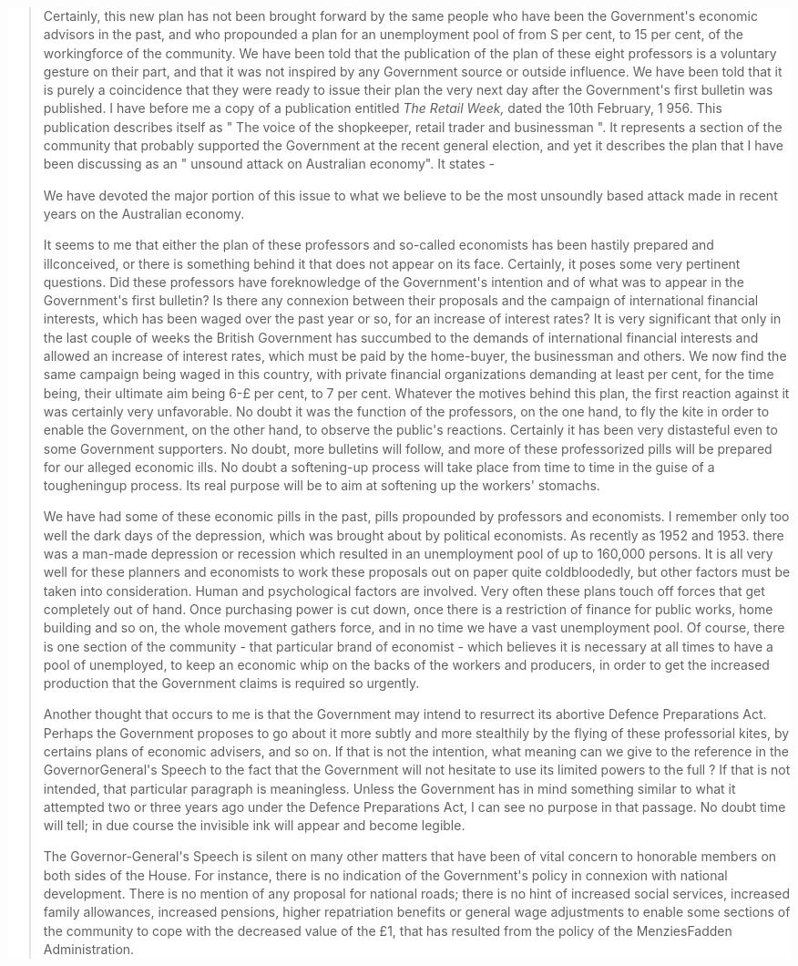   >Certainly, this new plan has not been brought forward by the same people who have been the Government's economic advisors in the past, and who propounded a plan for an unemployment pool of from S per cent, to 15 per cent, of the workingforce of the community. We have been told that the publication of the plan of these eight professors is a voluntary gesture on their part, and that it was not inspired by any Government source or outside influence. We have been told that it is purely a coincidence that they were ready to issue their plan the very next day after the Government's first bulletin was published. I have before me a copy of a publication entitled  *The Retail Week,*  dated the 10th February, 1 956. This publication describes itself as " The voice of the shopkeeper, retail trader and businessman ". It represents a section of the community that probably supported the Government at the recent general election, and yet it describes the plan that I have been discussing as an " unsound attack on Australian economy". It states - 
  >
  >We have devoted the major portion of this issue to what we believe to be the most unsoundly based attack made in recent years on the Australian economy. 
  >
  >It seems to me that either the plan of these professors and so-called economists has been hastily prepared and illconceived, or there is something behind it that does not appear on its face. Certainly, it poses some very pertinent questions. Did these professors have foreknowledge of the Government's intention and of what was to appear in the Government's first bulletin? Is there any connexion between their proposals and the campaign of international financial interests, which has been waged over the past year or so, for an increase of interest rates? It is very significant that only in the last couple of weeks the British Government has succumbed to the demands of international financial interests and allowed an increase of interest rates, which must be paid by the home-buyer, the businessman and others. We now find the same campaign being waged in this country, with private financial organizations demanding at least per cent, for the time being, their ultimate aim being 6-£ per cent, to 7 per cent. Whatever the motives behind this plan, the first reaction against it was certainly very unfavorable. No doubt it was the function of the professors, on the one hand, to fly the kite in order to enable the Government, on the other hand, to observe the public's reactions. Certainly it has been very distasteful even to some Government supporters. No doubt, more  bulletins  will follow, and more of these  professorized  pills will be prepared for our alleged economic ills. No doubt a softening-up process will take place from time to time in the guise of a  tougheningup  process. Its real purpose will be to aim at softening up the workers' stomachs. 
  >
  >We have had some of these economic pills in the past, pills propounded by professors and economists. I  remember  only too well the dark days of the depression, which was brought about by political economists. As recently as 1952 and 1953. there was a man-made depression or recession which resulted in an unemployment pool of up to 160,000 persons. It is all very well for these planners and economists to work these proposals out on paper quite coldbloodedly, but other factors must be taken into consideration. Human and psychological factors are involved. Very often these plans touch off forces that get completely out of hand. Once purchasing power is cut down, once there is a restriction of finance for public works, home building and so on, the whole movement gathers force, and in no time we have a vast unemployment pool. Of course, there is one section of the community - that particular brand of economist - which believes it is necessary at all times to have a pool of unemployed, to keep an economic whip on the backs of the workers and producers, in order to get the increased production that the Government claims is required so urgently. 
  >
  >Another thought that occurs to me is that the Government may intend to resurrect its abortive Defence Preparations Act. Perhaps the Government proposes to go about it more subtly and more stealthily by the flying of these professorial kites, by certains plans of economic advisers, and so on. If that is not the intention, what meaning can we give to the reference in the GovernorGeneral's Speech to the fact that the Government will not hesitate to use its limited powers to the full ? If that is not intended, that particular paragraph is meaningless. Unless the Government has in mind something similar to what it attempted two or three years ago under the Defence Preparations Act, I can see no purpose in that passage. No doubt time will tell; in due course the invisible ink will appear and become legible. 
  >
  >The Governor-General's Speech is silent on many other matters that have been of vital concern to honorable members on both sides of the House. For instance, there is no indication of the Government's policy in connexion with national development. There is no mention of any proposal for national roads; there is no hint of increased social services, increased family allowances, increased pensions, higher repatriation benefits or general wage adjustments to enable some sections of the community to cope with the decreased value of the £1, that has resulted from the policy of the  MenziesFadden  Administration. 
  >